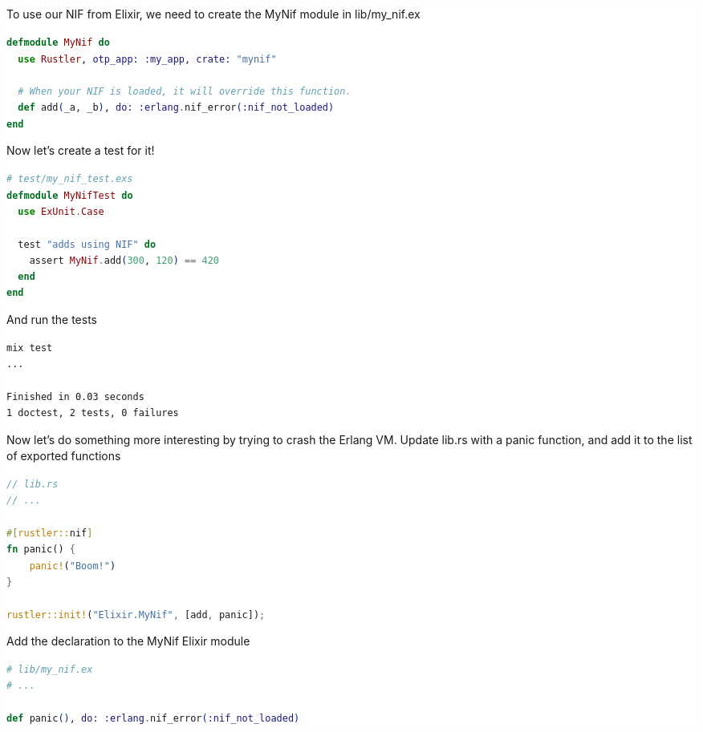 To use our NIF from Elixir, we need to create the MyNif module in lib/my_nif.ex

```elixir
defmodule MyNif do
  use Rustler, otp_app: :my_app, crate: "mynif"

  # When your NIF is loaded, it will override this function.
  def add(_a, _b), do: :erlang.nif_error(:nif_not_loaded)
end
```

Now let’s create a test for it!

```elixir
# test/my_nif_test.exs
defmodule MyNifTest do
  use ExUnit.Case

  test "adds using NIF" do
    assert MyNif.add(300, 120) == 420
  end
end
```

And run the tests

```
mix test
...

Finished in 0.03 seconds
1 doctest, 2 tests, 0 failures
```

Now let’s do something more interesting by trying to crash the Erlang VM. Update lib.rs with a panic function, and add it to the list of exported functions

```rust
// lib.rs
// ...

#[rustler::nif]
fn panic() {
    panic!("Boom!")
}

rustler::init!("Elixir.MyNif", [add, panic]);
```

Add the declaration to the MyNif Elixir module

```elixir
# lib/my_nif.ex
# ...

def panic(), do: :erlang.nif_error(:nif_not_loaded)
```
